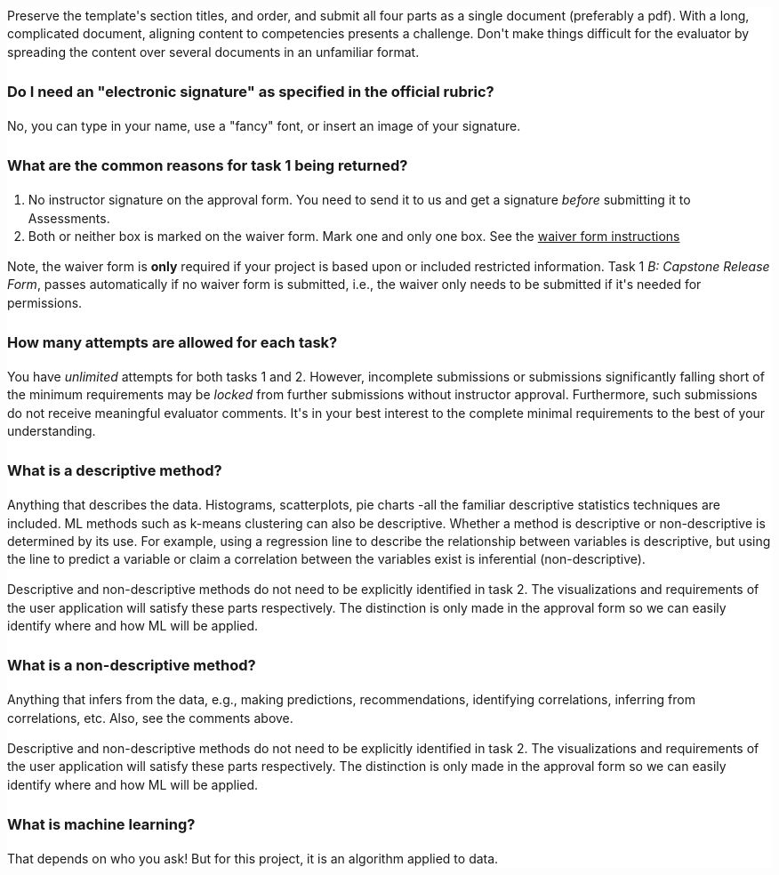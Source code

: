 Preserve the template's section titles, and order, and submit all four parts as a single document (preferably a pdf). With a long, complicated document, aligning content to competencies presents a challenge. Don't make things difficult for the evaluator by spreading the content over several documents in an unfamiliar format.

### Do I need an "electronic signature" as specified in the official rubric?

No, you can type in your name, use a "fancy" font, or insert an image of your signature.  

### What are the common reasons for task 1 being returned?

1. No instructor signature on the approval form. You need to send it to us and get a signature *before* submitting it to Assessments.
2. Both or neither box is marked on the waiver form. Mark one and only one box. See the [waiver form instructions](task1:waiver_form)

Note, the waiver form is **only** required if your project is based upon or included restricted information. Task 1 *B: Capstone Release Form*, passes automatically if no waiver form is submitted, i.e., the waiver only needs to be submitted if it's needed for permissions.

### How many attempts are allowed for each task?

You have *unlimited* attempts for both tasks 1 and 2. However, incomplete submissions or submissions significantly falling short of the minimum requirements may be *locked* from further submissions without instructor approval. Furthermore, such submissions do not receive meaningful evaluator comments. It's in your best interest to the complete minimal requirements to the best of your understanding.

### What is a descriptive method?

Anything that describes the data. Histograms, scatterplots, pie charts -all the familiar descriptive statistics techniques are included. ML methods such as k-means clustering can also be descriptive. Whether a method is descriptive or non-descriptive is determined by its use. For example, using a regression line to describe the relationship between variables is descriptive, but using the line to predict a variable or claim a correlation between the variables exist is inferential (non-descriptive).

Descriptive and non-descriptive methods do not need to be explicitly identified in task 2. The visualizations and requirements of the user application will satisfy these parts respectively. The distinction is only made in the approval form so we can easily identify where and how ML will be applied.  

### What is a non-descriptive method?

Anything that infers from the data, e.g., making predictions, recommendations, identifying correlations, inferring from correlations, etc. Also, see the comments above.

Descriptive and non-descriptive methods do not need to be explicitly identified in task 2. The visualizations and requirements of the user application will satisfy these parts respectively. The distinction is only made in the approval form so we can easily identify where and how ML will be applied.

### What is machine learning?

That depends on who you ask! But for this project, it is an algorithm applied to data.
